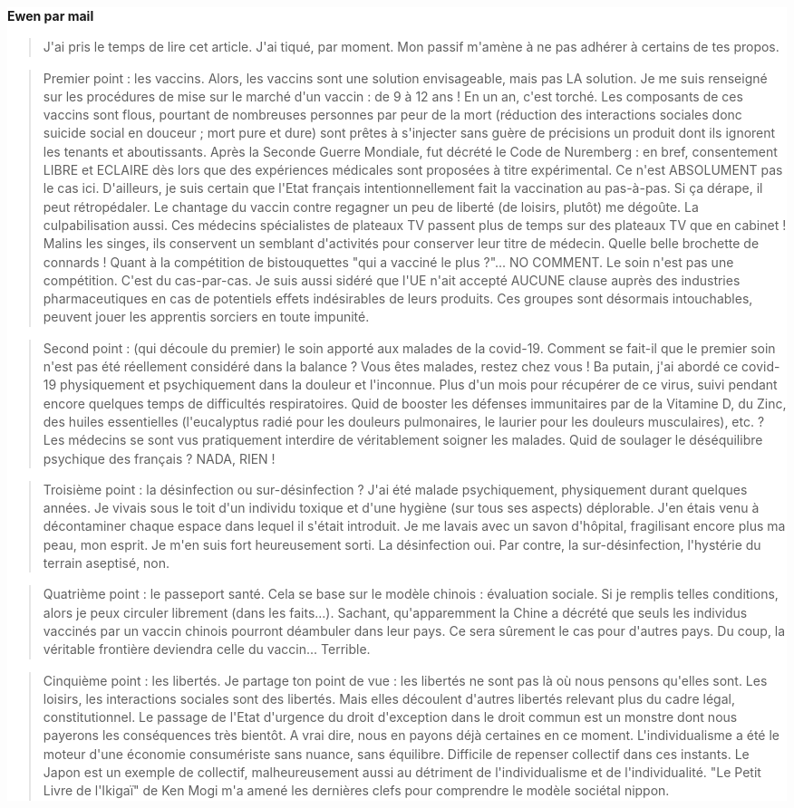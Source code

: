 
**Ewen par mail**

>J'ai pris le temps de lire cet article. J'ai tiqué, par moment. Mon passif m'amène à ne pas adhérer à certains de tes propos.

> Premier point : les vaccins. Alors, les vaccins sont une solution envisageable, mais pas LA solution. Je me suis renseigné sur les procédures de mise sur le marché d'un vaccin : de 9 à 12 ans ! En un an, c'est torché. Les composants de ces vaccins sont flous, pourtant de nombreuses personnes par peur de la mort (réduction des interactions sociales donc suicide social en douceur ; mort pure et dure) sont prêtes à s'injecter sans guère de précisions un produit dont ils ignorent les tenants et aboutissants.
Après la Seconde Guerre Mondiale, fut décrété le Code de Nuremberg : en bref, consentement LIBRE et ECLAIRE dès lors que des expériences médicales sont proposées à titre expérimental. Ce n'est ABSOLUMENT pas le cas ici. D'ailleurs, je suis certain que l'Etat français intentionnellement fait la vaccination au pas-à-pas. Si ça dérape, il peut rétropédaler. Le chantage du vaccin contre regagner un peu de liberté (de loisirs, plutôt) me dégoûte. La culpabilisation aussi. Ces médecins spécialistes de plateaux TV passent plus de temps sur des plateaux TV que en cabinet ! Malins les singes, ils conservent un semblant d'activités pour conserver leur titre de médecin. Quelle belle
brochette de connards ! Quant à la compétition de bistouquettes "qui a vacciné le plus ?"... NO COMMENT. Le soin n'est pas une compétition. C'est du cas-par-cas. Je suis aussi sidéré que l'UE n'ait accepté AUCUNE clause auprès des industries pharmaceutiques en cas de potentiels effets indésirables de leurs produits. Ces groupes sont désormais intouchables, peuvent jouer les apprentis sorciers en toute impunité.

> Second point : (qui découle du premier) le soin apporté aux malades de la covid-19. Comment se fait-il que le premier soin n'est pas été réellement considéré dans la balance ? Vous êtes malades, restez chez vous ! Ba putain, j'ai abordé ce covid-19 physiquement et psychiquement dans la douleur et l'inconnue. Plus d'un mois pour récupérer de ce virus, suivi pendant encore quelques temps de difficultés respiratoires. Quid de booster les défenses immunitaires par de la Vitamine D, du
Zinc, des huiles essentielles (l'eucalyptus radié pour les douleurs pulmonaires, le laurier pour les douleurs musculaires), etc. ? Les médecins se sont vus pratiquement interdire de véritablement
soigner les malades. Quid de soulager le déséquilibre psychique des français ? NADA, RIEN !

> Troisième point : la désinfection ou sur-désinfection ? J'ai été malade psychiquement, physiquement durant quelques années. Je vivais sous le toit d'un individu toxique et d'une hygiène (sur tous
ses aspects) déplorable. J'en étais venu à décontaminer chaque espace dans lequel il s'était introduit. Je me lavais avec un savon d'hôpital, fragilisant encore plus ma peau, mon esprit.
Je m'en suis fort heureusement sorti. La désinfection oui. Par contre, la sur-désinfection, l'hystérie du terrain aseptisé, non. 

> Quatrième point : le passeport santé. Cela se base sur le modèle chinois : évaluation sociale. Si je remplis telles conditions, alors je peux circuler librement (dans les faits...). Sachant, qu'apparemment la Chine a décrété que seuls les individus vaccinés par un vaccin chinois pourront déambuler dans leur pays. Ce sera sûrement le cas pour d'autres pays. Du coup, la véritable frontière deviendra celle du vaccin... Terrible.

> Cinquième point : les libertés. Je partage ton point de vue : les libertés ne sont pas là où nous
pensons qu'elles sont. Les loisirs, les interactions sociales sont des libertés. Mais elles découlent d'autres libertés relevant plus du cadre légal, constitutionnel. Le passage de l'Etat d'urgence du droit d'exception dans le droit commun est un monstre dont nous payerons les conséquences très bientôt. A vrai dire, nous en payons déjà certaines en ce moment. L'individualisme a été le moteur d'une économie consumériste sans nuance, sans équilibre. Difficile de repenser collectif dans ces
instants. Le Japon est un exemple de collectif, malheureusement aussi au détriment de l'individualisme et de l'individualité. "Le Petit Livre de l'Ikigaï" de Ken Mogi m'a amené les dernières clefs pour comprendre le modèle sociétal nippon.
